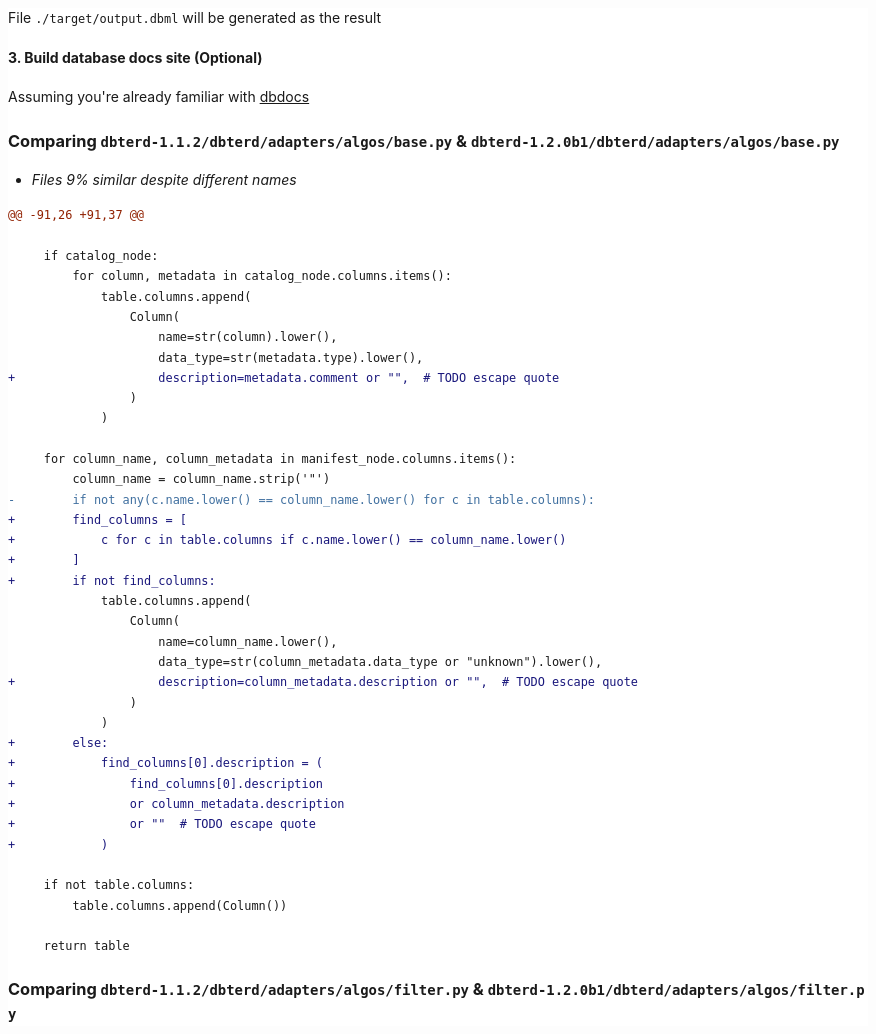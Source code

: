  File `./target/output.dbml` will be generated as the result
 
 #### 3. Build database docs site (Optional)
 Assuming you're already familiar with [dbdocs](https://dbdocs.io/docs#installation)
 ```
```

### Comparing `dbterd-1.1.2/dbterd/adapters/algos/base.py` & `dbterd-1.2.0b1/dbterd/adapters/algos/base.py`

 * *Files 9% similar despite different names*

```diff
@@ -91,26 +91,37 @@
 
     if catalog_node:
         for column, metadata in catalog_node.columns.items():
             table.columns.append(
                 Column(
                     name=str(column).lower(),
                     data_type=str(metadata.type).lower(),
+                    description=metadata.comment or "",  # TODO escape quote
                 )
             )
 
     for column_name, column_metadata in manifest_node.columns.items():
         column_name = column_name.strip('"')
-        if not any(c.name.lower() == column_name.lower() for c in table.columns):
+        find_columns = [
+            c for c in table.columns if c.name.lower() == column_name.lower()
+        ]
+        if not find_columns:
             table.columns.append(
                 Column(
                     name=column_name.lower(),
                     data_type=str(column_metadata.data_type or "unknown").lower(),
+                    description=column_metadata.description or "",  # TODO escape quote
                 )
             )
+        else:
+            find_columns[0].description = (
+                find_columns[0].description
+                or column_metadata.description
+                or ""  # TODO escape quote
+            )
 
     if not table.columns:
         table.columns.append(Column())
 
     return table
```

### Comparing `dbterd-1.1.2/dbterd/adapters/algos/filter.py` & `dbterd-1.2.0b1/dbterd/adapters/algos/filter.py`
